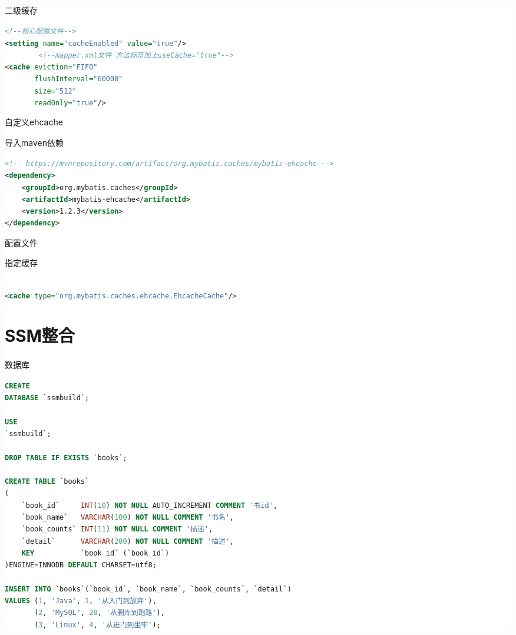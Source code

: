 二级缓存

```xml
<!--核心配置文件-->
<setting name="cacheEnabled" value="true"/>
        <!--mapper.xml文件 方法标签加上useCache="true"-->
<cache eviction="FIFO"
       flushInterval="60000"
       size="512"
       readOnly="true"/>

```

自定义ehcache

导入maven依赖

```xml
<!-- https://mvnrepository.com/artifact/org.mybatis.caches/mybatis-ehcache -->
<dependency>
    <groupId>org.mybatis.caches</groupId>
    <artifactId>mybatis-ehcache</artifactId>
    <version>1.2.3</version>
</dependency>


```

配置文件

指定缓存

```xml

<cache type="org.mybatis.caches.ehcache.EhcacheCache"/>
```

# SSM整合

数据库

```sql
CREATE
DATABASE `ssmbuild`;

USE
`ssmbuild`;

DROP TABLE IF EXISTS `books`;

CREATE TABLE `books`
(
    `book_id`     INT(10) NOT NULL AUTO_INCREMENT COMMENT '书id',
    `book_name`   VARCHAR(100) NOT NULL COMMENT '书名',
    `book_counts` INT(11) NOT NULL COMMENT '描述',
    `detail`      VARCHAR(200) NOT NULL COMMENT '描述',
    KEY           `book_id` (`book_id`)
)ENGINE=INNODB DEFAULT CHARSET=utf8;

INSERT INTO `books`(`book_id`, `book_name`, `book_counts`, `detail`)
VALUES (1, 'Java', 1, '从入门到放弃'),
       (2, 'MySQL', 20, '从删库到跑路'),
       (3, 'Linux', 4, '从进门到坐牢');
```
